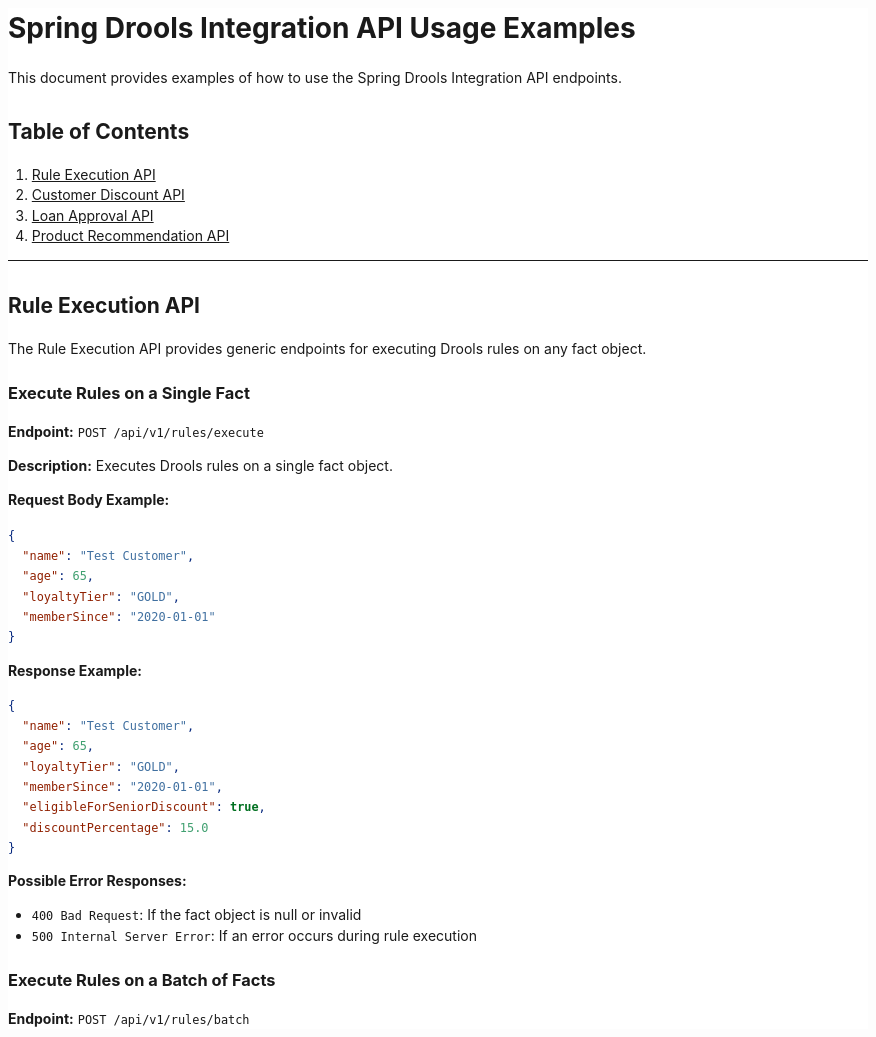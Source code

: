 # Spring Drools Integration API Usage Examples

This document provides examples of how to use the Spring Drools Integration API endpoints.

## Table of Contents

1. [Rule Execution API](#rule-execution-api)
2. [Customer Discount API](#customer-discount-api)
3. [Loan Approval API](#loan-approval-api)
4. [Product Recommendation API](#product-recommendation-api)

---

## Rule Execution API

The Rule Execution API provides generic endpoints for executing Drools rules on any fact object.

### Execute Rules on a Single Fact

**Endpoint:** `POST /api/v1/rules/execute`

**Description:** Executes Drools rules on a single fact object.

**Request Body Example:**
```json
{
  "name": "Test Customer",
  "age": 65,
  "loyaltyTier": "GOLD",
  "memberSince": "2020-01-01"
}
```

**Response Example:**
```json
{
  "name": "Test Customer",
  "age": 65,
  "loyaltyTier": "GOLD",
  "memberSince": "2020-01-01",
  "eligibleForSeniorDiscount": true,
  "discountPercentage": 15.0
}
```

**Possible Error Responses:**
- `400 Bad Request`: If the fact object is null or invalid
- `500 Internal Server Error`: If an error occurs during rule execution

### Execute Rules on a Batch of Facts

**Endpoint:** `POST /api/v1/rules/batch`
